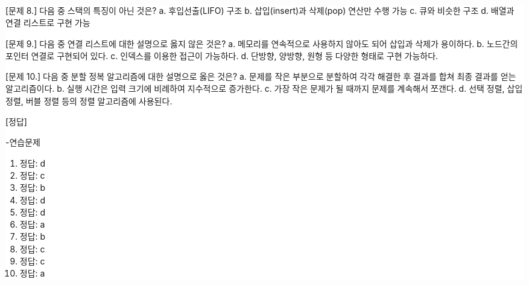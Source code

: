 [문제 8.] 다음 중 스택의 특징이 아닌 것은?
a. 후입선출(LIFO) 구조
b. 삽입(insert)과 삭제(pop) 연산만 수행 가능
c. 큐와 비슷한 구조
d. 배열과 연결 리스트로 구현 가능

[문제 9.] 다음 중 연결 리스트에 대한 설명으로 옳지 않은 것은?
a. 메모리를 연속적으로 사용하지 않아도 되어 삽입과 삭제가 용이하다.
b. 노드간의 포인터 연결로 구현되어 있다.
c. 인덱스를 이용한 접근이 가능하다.
d. 단방향, 양방향, 원형 등 다양한 형태로 구현 가능하다.

[문제 10.] 다음 중 분할 정복 알고리즘에 대한 설명으로 옳은 것은?
a. 문제를 작은 부분으로 분할하여 각각 해결한 후 결과를 합쳐 최종 결과를 얻는 알고리즘이다.
b. 실행 시간은 입력 크기에 비례하여 지수적으로 증가한다.
c. 가장 작은 문제가 될 때까지 문제를 계속해서 쪼갠다.
d. 선택 정렬, 삽입 정렬, 버블 정렬 등의 정렬 알고리즘에 사용된다.

[정답]

-연습문제
1. 정답: d
2. 정답: c
3. 정답: b
4. 정답: d
5. 정답: d
6. 정답: a
7. 정답: b
8. 정답: c
9. 정답: c
10. 정답: a